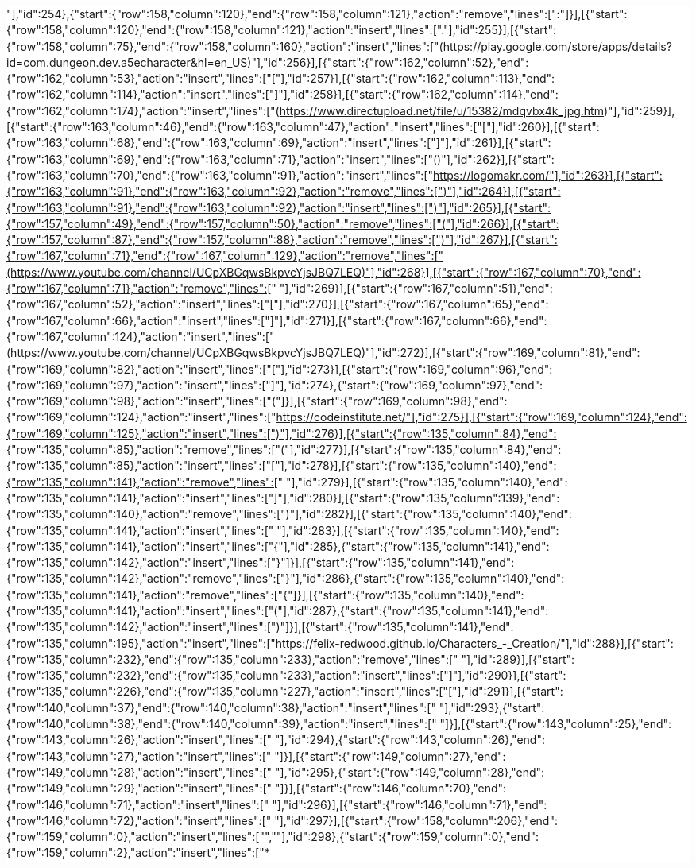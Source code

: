 "],"id":254},{"start":{"row":158,"column":120},"end":{"row":158,"column":121},"action":"remove","lines":[":"]}],[{"start":{"row":158,"column":120},"end":{"row":158,"column":121},"action":"insert","lines":["."],"id":255}],[{"start":{"row":158,"column":75},"end":{"row":158,"column":160},"action":"insert","lines":["(https://play.google.com/store/apps/details?id=com.dungeon.dev.a5echaracter&hl=en_US)"],"id":256}],[{"start":{"row":162,"column":52},"end":{"row":162,"column":53},"action":"insert","lines":["["],"id":257}],[{"start":{"row":162,"column":113},"end":{"row":162,"column":114},"action":"insert","lines":["]"],"id":258}],[{"start":{"row":162,"column":114},"end":{"row":162,"column":174},"action":"insert","lines":["(https://www.directupload.net/file/u/15382/mdqvbx4k_jpg.htm)"],"id":259}],[{"start":{"row":163,"column":46},"end":{"row":163,"column":47},"action":"insert","lines":["["],"id":260}],[{"start":{"row":163,"column":68},"end":{"row":163,"column":69},"action":"insert","lines":["]"],"id":261}],[{"start":{"row":163,"column":69},"end":{"row":163,"column":71},"action":"insert","lines":["()"],"id":262}],[{"start":{"row":163,"column":70},"end":{"row":163,"column":91},"action":"insert","lines":["https://logomakr.com/"],"id":263}],[{"start":{"row":163,"column":91},"end":{"row":163,"column":92},"action":"remove","lines":[")"],"id":264}],[{"start":{"row":163,"column":91},"end":{"row":163,"column":92},"action":"insert","lines":[")"],"id":265}],[{"start":{"row":157,"column":49},"end":{"row":157,"column":50},"action":"remove","lines":["("],"id":266}],[{"start":{"row":157,"column":87},"end":{"row":157,"column":88},"action":"remove","lines":[")"],"id":267}],[{"start":{"row":167,"column":71},"end":{"row":167,"column":129},"action":"remove","lines":["(https://www.youtube.com/channel/UCpXBGqwsBkpvcYjsJBQ7LEQ)"],"id":268}],[{"start":{"row":167,"column":70},"end":{"row":167,"column":71},"action":"remove","lines":[" "],"id":269}],[{"start":{"row":167,"column":51},"end":{"row":167,"column":52},"action":"insert","lines":["["],"id":270}],[{"start":{"row":167,"column":65},"end":{"row":167,"column":66},"action":"insert","lines":["]"],"id":271}],[{"start":{"row":167,"column":66},"end":{"row":167,"column":124},"action":"insert","lines":["(https://www.youtube.com/channel/UCpXBGqwsBkpvcYjsJBQ7LEQ)"],"id":272}],[{"start":{"row":169,"column":81},"end":{"row":169,"column":82},"action":"insert","lines":["["],"id":273}],[{"start":{"row":169,"column":96},"end":{"row":169,"column":97},"action":"insert","lines":["]"],"id":274},{"start":{"row":169,"column":97},"end":{"row":169,"column":98},"action":"insert","lines":["("]}],[{"start":{"row":169,"column":98},"end":{"row":169,"column":124},"action":"insert","lines":["https://codeinstitute.net/"],"id":275}],[{"start":{"row":169,"column":124},"end":{"row":169,"column":125},"action":"insert","lines":[")"],"id":276}],[{"start":{"row":135,"column":84},"end":{"row":135,"column":85},"action":"remove","lines":["("],"id":277}],[{"start":{"row":135,"column":84},"end":{"row":135,"column":85},"action":"insert","lines":["["],"id":278}],[{"start":{"row":135,"column":140},"end":{"row":135,"column":141},"action":"remove","lines":[" "],"id":279}],[{"start":{"row":135,"column":140},"end":{"row":135,"column":141},"action":"insert","lines":["]"],"id":280}],[{"start":{"row":135,"column":139},"end":{"row":135,"column":140},"action":"remove","lines":[")"],"id":282}],[{"start":{"row":135,"column":140},"end":{"row":135,"column":141},"action":"insert","lines":[" "],"id":283}],[{"start":{"row":135,"column":140},"end":{"row":135,"column":141},"action":"insert","lines":["{"],"id":285},{"start":{"row":135,"column":141},"end":{"row":135,"column":142},"action":"insert","lines":["}"]}],[{"start":{"row":135,"column":141},"end":{"row":135,"column":142},"action":"remove","lines":["}"],"id":286},{"start":{"row":135,"column":140},"end":{"row":135,"column":141},"action":"remove","lines":["{"]}],[{"start":{"row":135,"column":140},"end":{"row":135,"column":141},"action":"insert","lines":["("],"id":287},{"start":{"row":135,"column":141},"end":{"row":135,"column":142},"action":"insert","lines":[")"]}],[{"start":{"row":135,"column":141},"end":{"row":135,"column":195},"action":"insert","lines":["https://felix-redwood.github.io/Characters_-_Creation/"],"id":288}],[{"start":{"row":135,"column":232},"end":{"row":135,"column":233},"action":"remove","lines":[" "],"id":289}],[{"start":{"row":135,"column":232},"end":{"row":135,"column":233},"action":"insert","lines":["]"],"id":290}],[{"start":{"row":135,"column":226},"end":{"row":135,"column":227},"action":"insert","lines":["["],"id":291}],[{"start":{"row":140,"column":37},"end":{"row":140,"column":38},"action":"insert","lines":[" "],"id":293},{"start":{"row":140,"column":38},"end":{"row":140,"column":39},"action":"insert","lines":[" "]}],[{"start":{"row":143,"column":25},"end":{"row":143,"column":26},"action":"insert","lines":[" "],"id":294},{"start":{"row":143,"column":26},"end":{"row":143,"column":27},"action":"insert","lines":[" "]}],[{"start":{"row":149,"column":27},"end":{"row":149,"column":28},"action":"insert","lines":[" "],"id":295},{"start":{"row":149,"column":28},"end":{"row":149,"column":29},"action":"insert","lines":[" "]}],[{"start":{"row":146,"column":70},"end":{"row":146,"column":71},"action":"insert","lines":[" "],"id":296}],[{"start":{"row":146,"column":71},"end":{"row":146,"column":72},"action":"insert","lines":[" "],"id":297}],[{"start":{"row":158,"column":206},"end":{"row":159,"column":0},"action":"insert","lines":["",""],"id":298},{"start":{"row":159,"column":0},"end":{"row":159,"column":2},"action":"insert","lines":["*